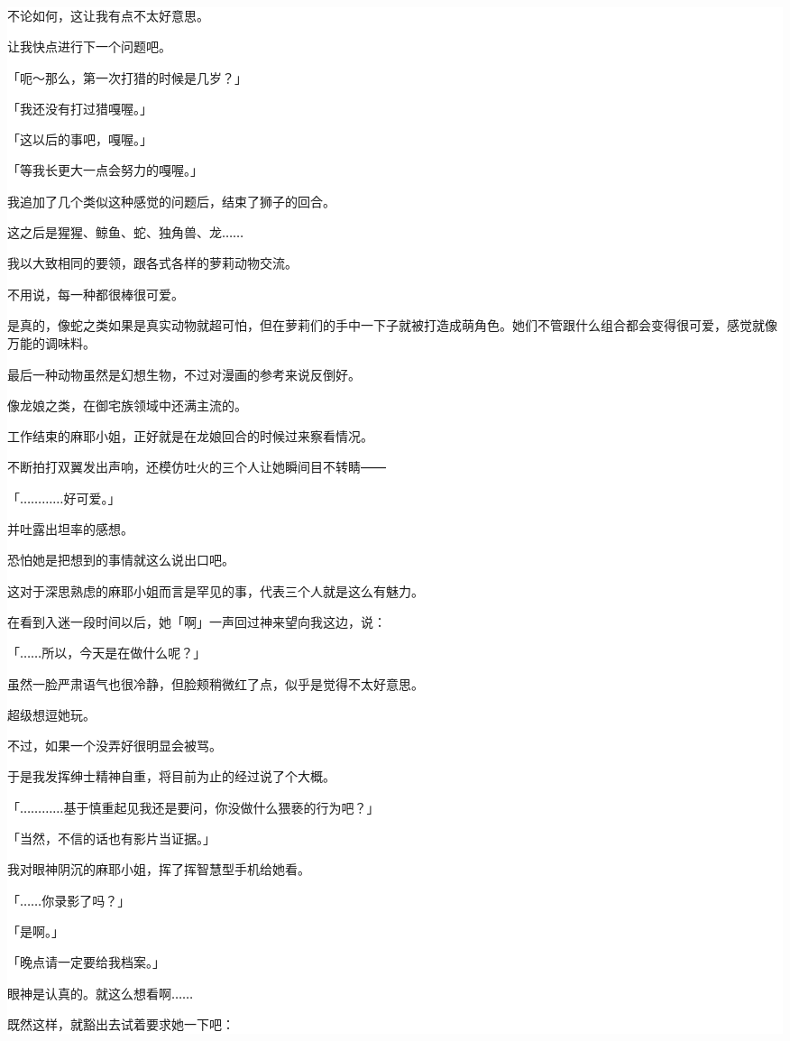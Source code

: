 不论如何，这让我有点不太好意思。

让我快点进行下一个问题吧。

「呃～那么，第一次打猎的时候是几岁？」

「我还没有打过猎嘎喔。」

「这以后的事吧，嘎喔。」

「等我长更大一点会努力的嘎喔。」

我追加了几个类似这种感觉的问题后，结束了狮子的回合。

这之后是猩猩、鲸鱼、蛇、独角兽、龙……

我以大致相同的要领，跟各式各样的萝莉动物交流。

不用说，每一种都很棒很可爱。

是真的，像蛇之类如果是真实动物就超可怕，但在萝莉们的手中一下子就被打造成萌角色。她们不管跟什么组合都会变得很可爱，感觉就像万能的调味料。

最后一种动物虽然是幻想生物，不过对漫画的参考来说反倒好。

像龙娘之类，在御宅族领域中还满主流的。

工作结束的麻耶小姐，正好就是在龙娘回合的时候过来察看情况。

不断拍打双翼发出声响，还模仿吐火的三个人让她瞬间目不转睛——

「…………好可爱。」

并吐露出坦率的感想。

恐怕她是把想到的事情就这么说出口吧。

这对于深思熟虑的麻耶小姐而言是罕见的事，代表三个人就是这么有魅力。

在看到入迷一段时间以后，她「啊」一声回过神来望向我这边，说：

「……所以，今天是在做什么呢？」

虽然一脸严肃语气也很冷静，但脸颊稍微红了点，似乎是觉得不太好意思。

超级想逗她玩。

不过，如果一个没弄好很明显会被骂。

于是我发挥绅士精神自重，将目前为止的经过说了个大概。

「…………基于慎重起见我还是要问，你没做什么猥亵的行为吧？」

「当然，不信的话也有影片当证据。」

我对眼神阴沉的麻耶小姐，挥了挥智慧型手机给她看。

「……你录影了吗？」

「是啊。」

「晚点请一定要给我档案。」

眼神是认真的。就这么想看啊……

既然这样，就豁出去试着要求她一下吧：
